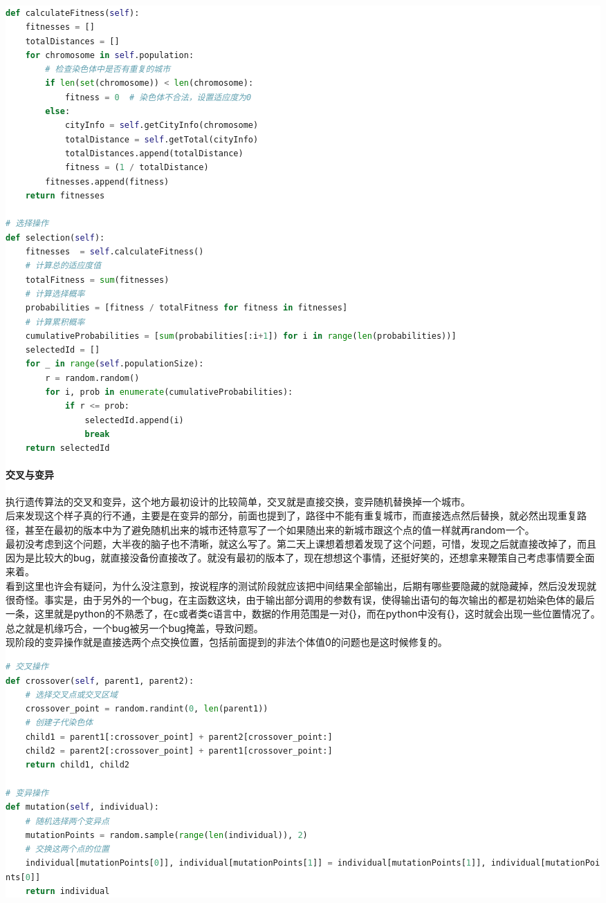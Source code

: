 ```python
def calculateFitness(self):
    fitnesses = []
    totalDistances = []
    for chromosome in self.population:
        # 检查染色体中是否有重复的城市
        if len(set(chromosome)) < len(chromosome):
            fitness = 0  # 染色体不合法，设置适应度为0
        else:
            cityInfo = self.getCityInfo(chromosome)
            totalDistance = self.getTotal(cityInfo)
            totalDistances.append(totalDistance)
            fitness = (1 / totalDistance)
        fitnesses.append(fitness)
    return fitnesses

# 选择操作
def selection(self):
    fitnesses  = self.calculateFitness()
    # 计算总的适应度值    
    totalFitness = sum(fitnesses)
    # 计算选择概率   
    probabilities = [fitness / totalFitness for fitness in fitnesses]
    # 计算累积概率   
    cumulativeProbabilities = [sum(probabilities[:i+1]) for i in range(len(probabilities))]
    selectedId = []
    for _ in range(self.populationSize):
        r = random.random()
        for i, prob in enumerate(cumulativeProbabilities):
            if r <= prob:
                selectedId.append(i)
                break
    return selectedId
```

#### 交叉与变异

执行遗传算法的交叉和变异，这个地方最初设计的比较简单，交叉就是直接交换，变异随机替换掉一个城市。  
后来发现这个样子真的行不通，主要是在变异的部分，前面也提到了，路径中不能有重复城市，而直接选点然后替换，就必然出现重复路径，甚至在最初的版本中为了避免随机出来的城市还特意写了一个如果随出来的新城市跟这个点的值一样就再random一个。  
最初没考虑到这个问题，大半夜的脑子也不清晰，就这么写了。第二天上课想着想着发现了这个问题，可惜，发现之后就直接改掉了，而且因为是比较大的bug，就直接没备份直接改了。就没有最初的版本了，现在想想这个事情，还挺好笑的，还想拿来鞭策自己考虑事情要全面来着。  
看到这里也许会有疑问，为什么没注意到，按说程序的测试阶段就应该把中间结果全部输出，后期有哪些要隐藏的就隐藏掉，然后没发现就很奇怪。事实是，由于另外的一个bug，在主函数这块，由于输出部分调用的参数有误，使得输出语句的每次输出的都是初始染色体的最后一条，这里就是python的不熟悉了，在c或者类c语言中，数据的作用范围是一对{}，而在python中没有{}，这时就会出现一些位置情况了。总之就是机缘巧合，一个bug被另一个bug掩盖，导致问题。  
现阶段的变异操作就是直接选两个点交换位置，包括前面提到的非法个体值0的问题也是这时候修复的。  

```python
# 交叉操作
def crossover(self, parent1, parent2):
    # 选择交叉点或交叉区域
    crossover_point = random.randint(0, len(parent1))
    # 创建子代染色体
    child1 = parent1[:crossover_point] + parent2[crossover_point:]
    child2 = parent2[:crossover_point] + parent1[crossover_point:]
    return child1, child2

# 变异操作
def mutation(self, individual):
    # 随机选择两个变异点
    mutationPoints = random.sample(range(len(individual)), 2)
    # 交换这两个点的位置
    individual[mutationPoints[0]], individual[mutationPoints[1]] = individual[mutationPoints[1]], individual[mutationPoints[0]]
    return individual
```